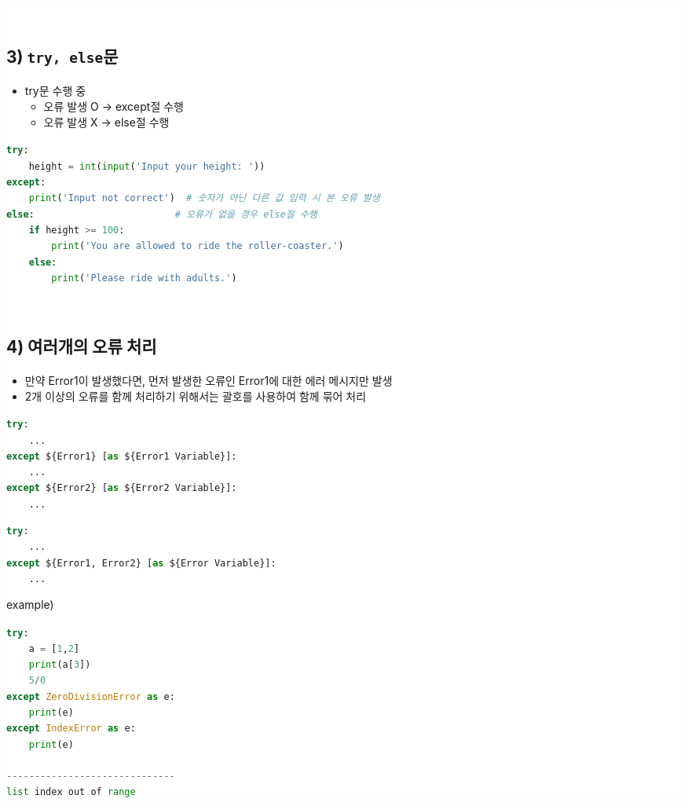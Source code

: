 <br>

## 3) `try, else`문
+ try문 수행 중
  + 오류 발생 O → except절 수행
  + 오류 발생 X → else절 수행

```python
try:
    height = int(input('Input your height: '))
except:
    print('Input not correct')  # 숫자가 아닌 다른 값 입력 시 본 오류 발생
else:                         # 오류가 없을 경우 else절 수행
    if height >= 100:
        print('You are allowed to ride the roller-coaster.')
    else:
        print('Please ride with adults.')
```




<br>

## 4) 여러개의 오류 처리
+ 만약 Error1이 발생했다면, 먼저 발생한 오류인 Error1에 대한 에러 메시지만 발생
+ 2개 이상의 오류를 함께 처리하기 위해서는 괄호를 사용하여 함께 묶어 처리

```python
try:
    ...
except ${Error1} [as ${Error1 Variable}]:
    ...
except ${Error2} [as ${Error2 Variable}]:
    ...
```

```python
try:
    ...
except ${Error1, Error2} [as ${Error Variable}]:
    ...
```

example)

```python
try:
    a = [1,2]
    print(a[3])
    5/0
except ZeroDivisionError as e:
    print(e)
except IndexError as e:
    print(e)

------------------------------
list index out of range
```
